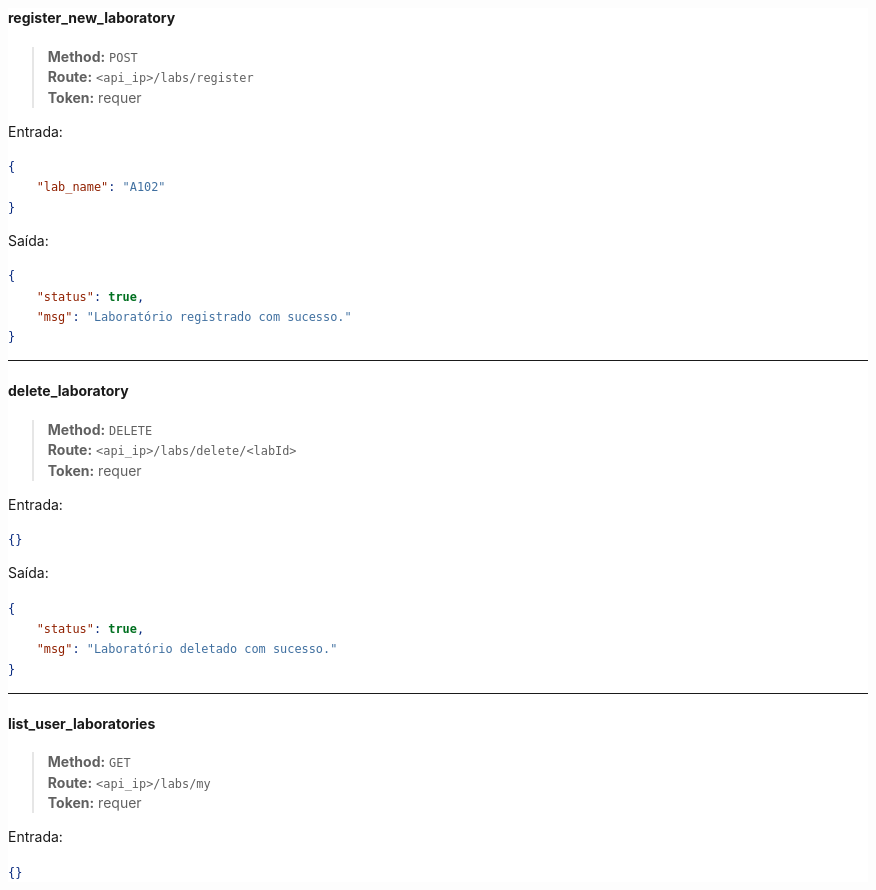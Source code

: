 
#### register_new_laboratory

> **Method:** `POST`\
> **Route:** `<api_ip>/labs/register`\
> **Token:** requer

Entrada:

```json
{
	"lab_name": "A102"
}
```

Saída:

```json
{
	"status": true,
	"msg": "Laboratório registrado com sucesso."
}
```

---

#### delete_laboratory

> **Method:** `DELETE`\
> **Route:** `<api_ip>/labs/delete/<labId>`\
> **Token:** requer

Entrada:

```json
{}
```

Saída:

```json
{
	"status": true,
	"msg": "Laboratório deletado com sucesso."
}
```

---

#### list_user_laboratories

> **Method:** `GET`\
> **Route:** `<api_ip>/labs/my`\
> **Token:** requer

Entrada:

```json
{}
```
